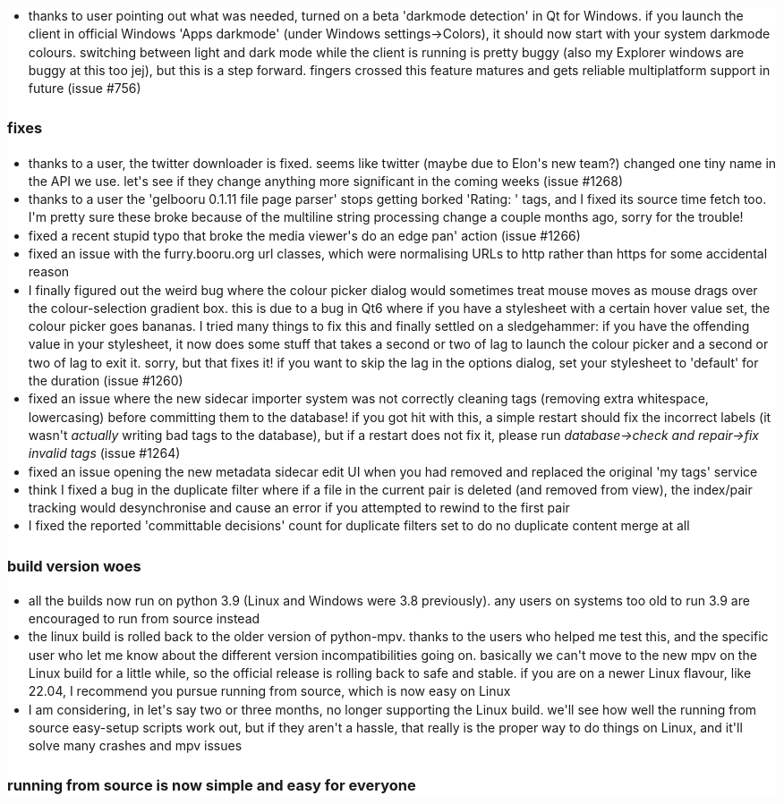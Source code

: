 * thanks to user pointing out what was needed, turned on a beta 'darkmode detection' in Qt for Windows. if you launch the client in official Windows 'Apps darkmode' (under Windows settings->Colors), it should now start with your system darkmode colours. switching between light and dark mode while the client is running is pretty buggy (also my Explorer windows are buggy at this too jej), but this is a step forward. fingers crossed this feature matures and gets reliable multiplatform support in future (issue #756)

### fixes

* thanks to a user, the twitter downloader is fixed. seems like twitter (maybe due to Elon's new team?) changed one tiny name in the API we use. let's see if they change anything more significant in the coming weeks (issue #1268)
* thanks to a user the 'gelbooru 0.1.11 file page parser' stops getting borked 'Rating: ' tags, and I fixed its source time fetch too. I'm pretty sure these broke because of the multiline string processing change a couple months ago, sorry for the trouble!
* fixed a recent stupid typo that broke the media viewer's do an edge pan' action (issue #1266)
* fixed an issue with the furry.booru.org url classes, which were normalising URLs to http rather than https for some accidental reason
* I finally figured out the weird bug where the colour picker dialog would sometimes treat mouse moves as mouse drags over the colour-selection gradient box. this is due to a bug in Qt6 where if you have a stylesheet with a certain hover value set, the colour picker goes bananas. I tried many things to fix this and finally settled on a sledgehammer: if you have the offending value in your stylesheet, it now does some stuff that takes a second or two of lag to launch the colour picker and a second or two of lag to exit it. sorry, but that fixes it! if you want to skip the lag in the options dialog, set your stylesheet to 'default' for the duration (issue #1260)
* fixed an issue where the new sidecar importer system was not correctly cleaning tags (removing extra whitespace, lowercasing) before committing them to the database! if you got hit with this, a simple restart should fix the incorrect labels (it wasn't _actually_ writing bad tags to the database), but if a restart does not fix it, please run _database->check and repair->fix invalid tags_ (issue #1264)
* fixed an issue opening the new metadata sidecar edit UI when you had removed and replaced the original 'my tags' service
* think I fixed a bug in the duplicate filter where if a file in the current pair is deleted (and removed from view), the index/pair tracking would desynchronise and cause an error if you attempted to rewind to the first pair
* I fixed the reported 'committable decisions' count for duplicate filters set to do no duplicate content merge at all

### build version woes

* all the builds now run on python 3.9 (Linux and Windows were 3.8 previously). any users on systems too old to run 3.9 are encouraged to run from source instead
* the linux build is rolled back to the older version of python-mpv. thanks to the users who helped me test this, and the specific user who let me know about the different version incompatibilities going on. basically we can't move to the new mpv on the Linux build for a little while, so the official release is rolling back to safe and stable. if you are on a newer Linux flavour, like 22.04, I recommend you pursue running from source, which is now easy on Linux
* I am considering, in let's say two or three months, no longer supporting the Linux build. we'll see how well the running from source easy-setup scripts work out, but if they aren't a hassle, that really is the proper way to do things on Linux, and it'll solve many crashes and mpv issues

### running from source is now simple and easy for everyone
